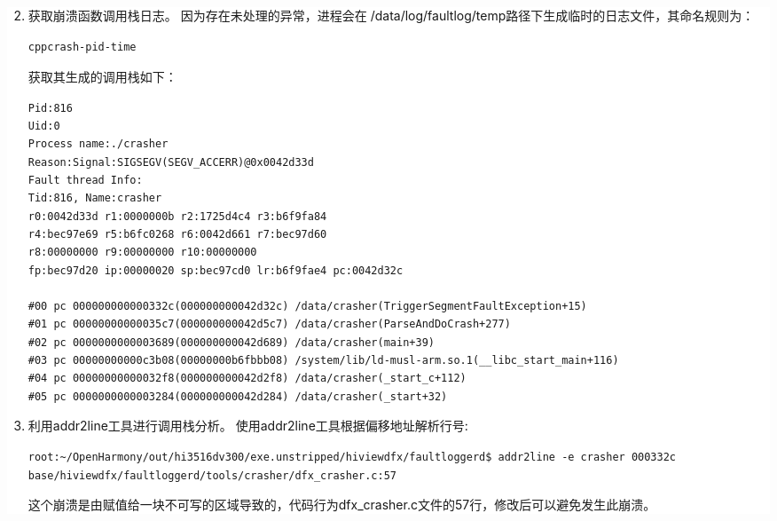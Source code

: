 2. 获取崩溃函数调用栈日志。
   因为存在未处理的异常，进程会在 /data/log/faultlog/temp路径下生成临时的日志文件，其命名规则为：

     
   ```
   cppcrash-pid-time
   ```

   获取其生成的调用栈如下：

     
   ```
   Pid:816
   Uid:0
   Process name:./crasher
   Reason:Signal:SIGSEGV(SEGV_ACCERR)@0x0042d33d
   Fault thread Info:
   Tid:816, Name:crasher
   r0:0042d33d r1:0000000b r2:1725d4c4 r3:b6f9fa84
   r4:bec97e69 r5:b6fc0268 r6:0042d661 r7:bec97d60
   r8:00000000 r9:00000000 r10:00000000
   fp:bec97d20 ip:00000020 sp:bec97cd0 lr:b6f9fae4 pc:0042d32c
   
   #00 pc 000000000000332c(000000000042d32c) /data/crasher(TriggerSegmentFaultException+15)
   #01 pc 00000000000035c7(000000000042d5c7) /data/crasher(ParseAndDoCrash+277)
   #02 pc 0000000000003689(000000000042d689) /data/crasher(main+39)
   #03 pc 00000000000c3b08(00000000b6fbbb08) /system/lib/ld-musl-arm.so.1(__libc_start_main+116)
   #04 pc 00000000000032f8(000000000042d2f8) /data/crasher(_start_c+112)
   #05 pc 0000000000003284(000000000042d284) /data/crasher(_start+32)
   ```

3. 利用addr2line工具进行调用栈分析。
   使用addr2line工具根据偏移地址解析行号:

     
   ```
   root:~/OpenHarmony/out/hi3516dv300/exe.unstripped/hiviewdfx/faultloggerd$ addr2line -e crasher 000332c
   base/hiviewdfx/faultloggerd/tools/crasher/dfx_crasher.c:57
   ```

   这个崩溃是由赋值给一块不可写的区域导致的，代码行为dfx_crasher.c文件的57行，修改后可以避免发生此崩溃。
